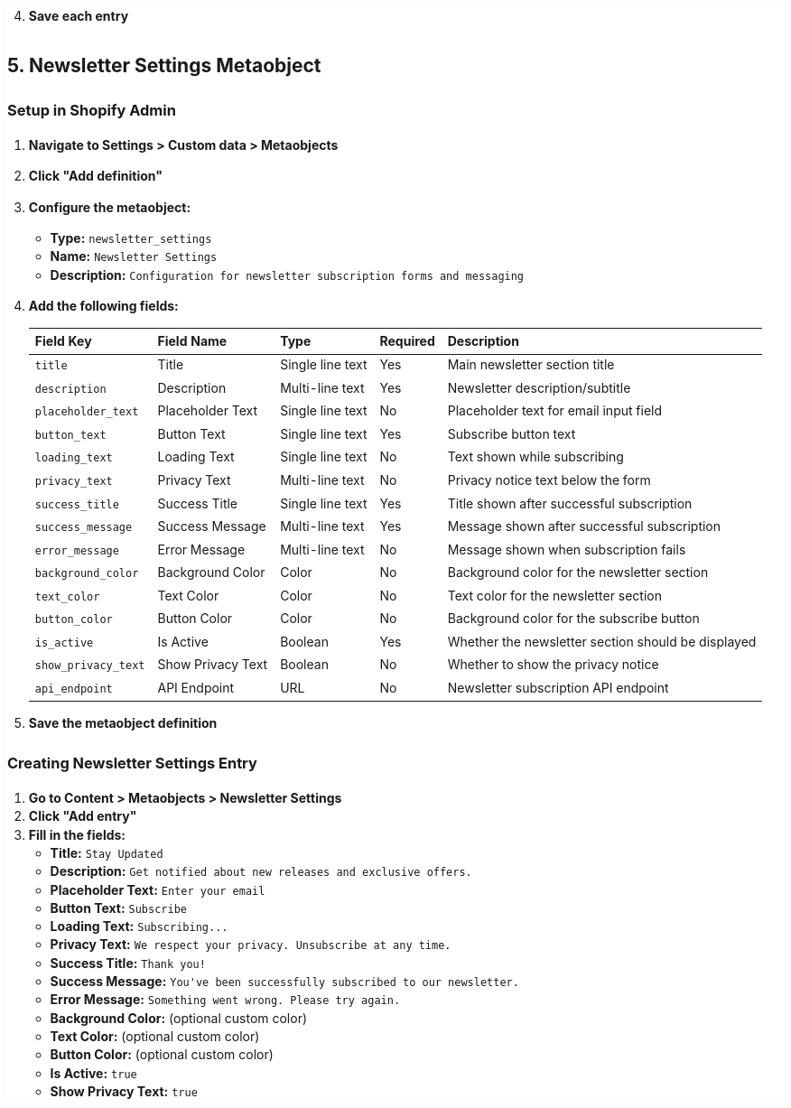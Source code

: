 4. **Save each entry**

## 5. Newsletter Settings Metaobject

### Setup in Shopify Admin

1. **Navigate to Settings > Custom data > Metaobjects**
2. **Click "Add definition"**
3. **Configure the metaobject:**
   - **Type:** `newsletter_settings`
   - **Name:** `Newsletter Settings`
   - **Description:** `Configuration for newsletter subscription forms and messaging`

4. **Add the following fields:**

   | Field Key | Field Name | Type | Required | Description |
   |-----------|------------|------|----------|-------------|
   | `title` | Title | Single line text | Yes | Main newsletter section title |
   | `description` | Description | Multi-line text | Yes | Newsletter description/subtitle |
   | `placeholder_text` | Placeholder Text | Single line text | No | Placeholder text for email input field |
   | `button_text` | Button Text | Single line text | Yes | Subscribe button text |
   | `loading_text` | Loading Text | Single line text | No | Text shown while subscribing |
   | `privacy_text` | Privacy Text | Multi-line text | No | Privacy notice text below the form |
   | `success_title` | Success Title | Single line text | Yes | Title shown after successful subscription |
   | `success_message` | Success Message | Multi-line text | Yes | Message shown after successful subscription |
   | `error_message` | Error Message | Multi-line text | No | Message shown when subscription fails |
   | `background_color` | Background Color | Color | No | Background color for the newsletter section |
   | `text_color` | Text Color | Color | No | Text color for the newsletter section |
   | `button_color` | Button Color | Color | No | Background color for the subscribe button |
   | `is_active` | Is Active | Boolean | Yes | Whether the newsletter section should be displayed |
   | `show_privacy_text` | Show Privacy Text | Boolean | No | Whether to show the privacy notice |
   | `api_endpoint` | API Endpoint | URL | No | Newsletter subscription API endpoint |

5. **Save the metaobject definition**

### Creating Newsletter Settings Entry

1. **Go to Content > Metaobjects > Newsletter Settings**
2. **Click "Add entry"**
3. **Fill in the fields:**
   - **Title:** `Stay Updated`
   - **Description:** `Get notified about new releases and exclusive offers.`
   - **Placeholder Text:** `Enter your email`
   - **Button Text:** `Subscribe`
   - **Loading Text:** `Subscribing...`
   - **Privacy Text:** `We respect your privacy. Unsubscribe at any time.`
   - **Success Title:** `Thank you!`
   - **Success Message:** `You've been successfully subscribed to our newsletter.`
   - **Error Message:** `Something went wrong. Please try again.`
   - **Background Color:** (optional custom color)
   - **Text Color:** (optional custom color)
   - **Button Color:** (optional custom color)
   - **Is Active:** `true`
   - **Show Privacy Text:** `true`